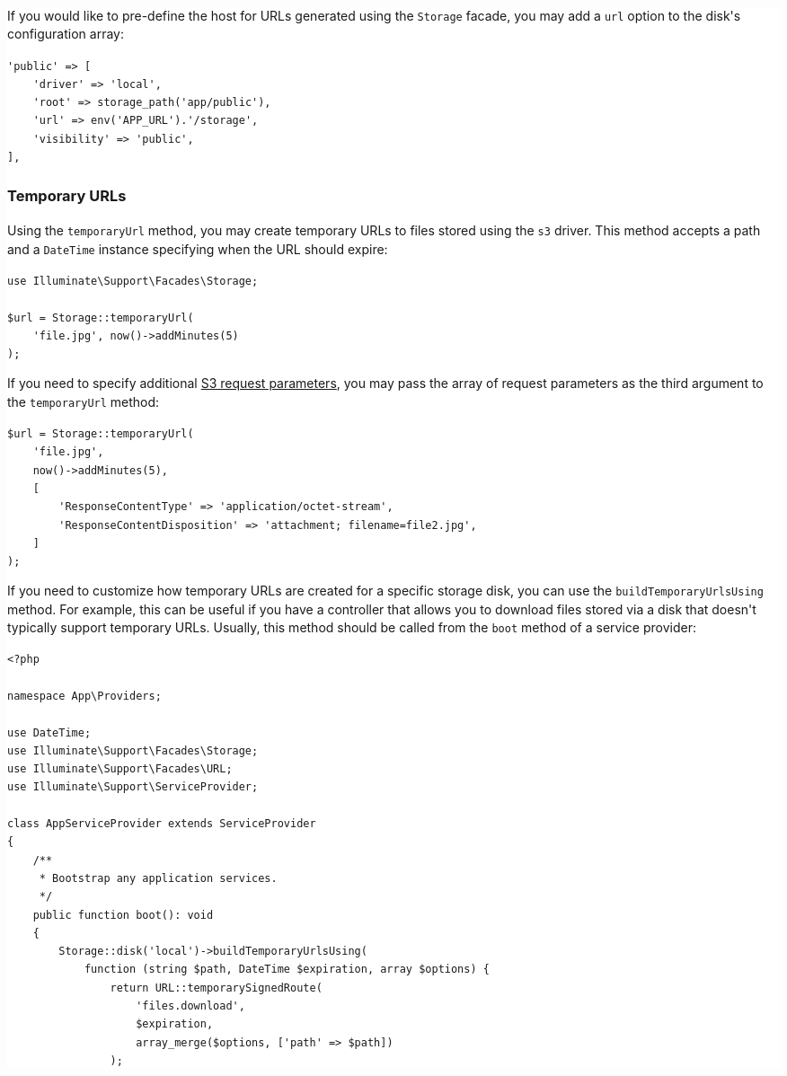 If you would like to pre-define the host for URLs generated using the `Storage` facade, you may add a `url` option to
the disk's configuration array:

    'public' => [
        'driver' => 'local',
        'root' => storage_path('app/public'),
        'url' => env('APP_URL').'/storage',
        'visibility' => 'public',
    ],

<a name="temporary-urls"></a>

### Temporary URLs

Using the `temporaryUrl` method, you may create temporary URLs to files stored using the `s3` driver. This method
accepts a path and a `DateTime` instance specifying when the URL should expire:

    use Illuminate\Support\Facades\Storage;

    $url = Storage::temporaryUrl(
        'file.jpg', now()->addMinutes(5)
    );

If you need to specify
additional [S3 request parameters](https://docs.aws.amazon.com/AmazonS3/latest/API/RESTObjectGET.html#RESTObjectGET-requests),
you may pass the array of request parameters as the third argument to the `temporaryUrl` method:

    $url = Storage::temporaryUrl(
        'file.jpg',
        now()->addMinutes(5),
        [
            'ResponseContentType' => 'application/octet-stream',
            'ResponseContentDisposition' => 'attachment; filename=file2.jpg',
        ]
    );

If you need to customize how temporary URLs are created for a specific storage disk, you can use
the `buildTemporaryUrlsUsing` method. For example, this can be useful if you have a controller that allows you to
download files stored via a disk that doesn't typically support temporary URLs. Usually, this method should be called
from the `boot` method of a service provider:

    <?php

    namespace App\Providers;

    use DateTime;
    use Illuminate\Support\Facades\Storage;
    use Illuminate\Support\Facades\URL;
    use Illuminate\Support\ServiceProvider;

    class AppServiceProvider extends ServiceProvider
    {
        /**
         * Bootstrap any application services.
         */
        public function boot(): void
        {
            Storage::disk('local')->buildTemporaryUrlsUsing(
                function (string $path, DateTime $expiration, array $options) {
                    return URL::temporarySignedRoute(
                        'files.download',
                        $expiration,
                        array_merge($options, ['path' => $path])
                    );